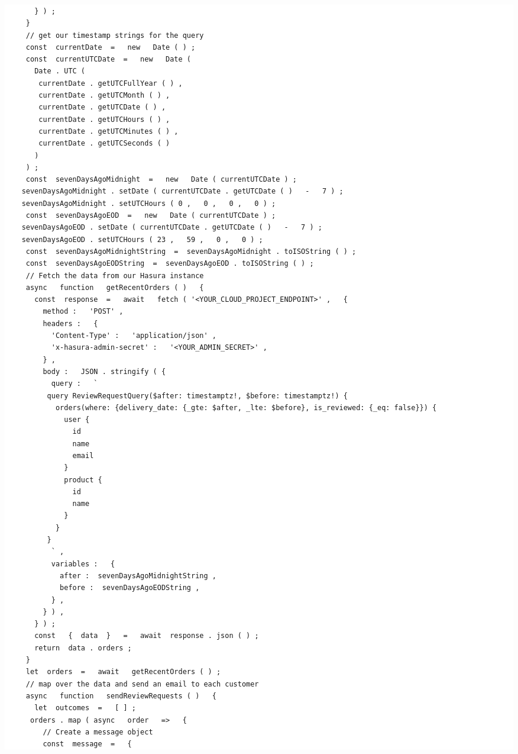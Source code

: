 ```
       } ) ;
     }
     // get our timestamp strings for the query
     const  currentDate  =   new   Date ( ) ;
     const  currentUTCDate  =   new   Date (
       Date . UTC (
        currentDate . getUTCFullYear ( ) ,
        currentDate . getUTCMonth ( ) ,
        currentDate . getUTCDate ( ) ,
        currentDate . getUTCHours ( ) ,
        currentDate . getUTCMinutes ( ) ,
        currentDate . getUTCSeconds ( )
       )
     ) ;
     const  sevenDaysAgoMidnight  =   new   Date ( currentUTCDate ) ;
    sevenDaysAgoMidnight . setDate ( currentUTCDate . getUTCDate ( )   -   7 ) ;
    sevenDaysAgoMidnight . setUTCHours ( 0 ,   0 ,   0 ,   0 ) ;
     const  sevenDaysAgoEOD  =   new   Date ( currentUTCDate ) ;
    sevenDaysAgoEOD . setDate ( currentUTCDate . getUTCDate ( )   -   7 ) ;
    sevenDaysAgoEOD . setUTCHours ( 23 ,   59 ,   0 ,   0 ) ;
     const  sevenDaysAgoMidnightString  =  sevenDaysAgoMidnight . toISOString ( ) ;
     const  sevenDaysAgoEODString  =  sevenDaysAgoEOD . toISOString ( ) ;
     // Fetch the data from our Hasura instance
     async   function   getRecentOrders ( )   {
       const  response  =   await   fetch ( '<YOUR_CLOUD_PROJECT_ENDPOINT>' ,   {
         method :   'POST' ,
         headers :   {
           'Content-Type' :   'application/json' ,
           'x-hasura-admin-secret' :   '<YOUR_ADMIN_SECRET>' ,
         } ,
         body :   JSON . stringify ( {
           query :   `
          query ReviewRequestQuery($after: timestamptz!, $before: timestamptz!) {
            orders(where: {delivery_date: {_gte: $after, _lte: $before}, is_reviewed: {_eq: false}}) {
              user {
                id
                name
                email
              }
              product {
                id
                name
              }
            }
          }          
           ` ,
           variables :   {
             after :  sevenDaysAgoMidnightString ,
             before :  sevenDaysAgoEODString ,
           } ,
         } ) ,
       } ) ;
       const   {  data  }   =   await  response . json ( ) ;
       return  data . orders ;
     }
     let  orders  =   await   getRecentOrders ( ) ;
     // map over the data and send an email to each customer
     async   function   sendReviewRequests ( )   {
       let  outcomes  =   [ ] ;
      orders . map ( async   order   =>   {
         // Create a message object
         const  message  =   {
```